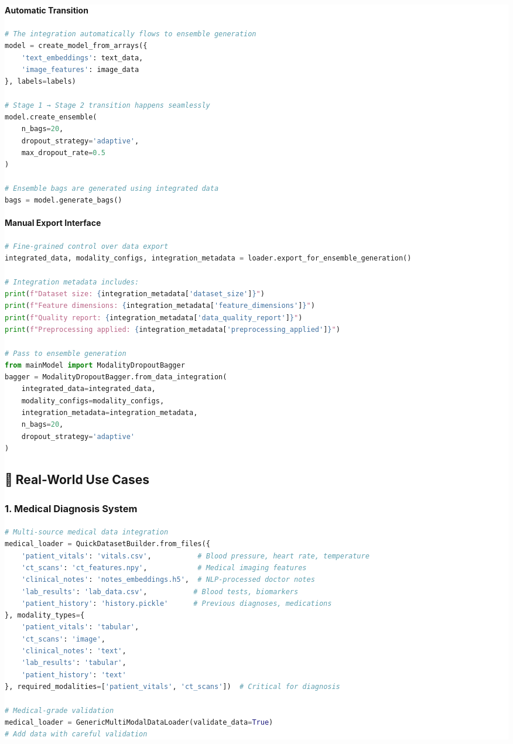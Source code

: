 #### Automatic Transition
```python
# The integration automatically flows to ensemble generation
model = create_model_from_arrays({
    'text_embeddings': text_data,
    'image_features': image_data
}, labels=labels)

# Stage 1 → Stage 2 transition happens seamlessly
model.create_ensemble(
    n_bags=20,
    dropout_strategy='adaptive',
    max_dropout_rate=0.5
)

# Ensemble bags are generated using integrated data
bags = model.generate_bags()
```

#### Manual Export Interface
```python
# Fine-grained control over data export
integrated_data, modality_configs, integration_metadata = loader.export_for_ensemble_generation()

# Integration metadata includes:
print(f"Dataset size: {integration_metadata['dataset_size']}")
print(f"Feature dimensions: {integration_metadata['feature_dimensions']}")
print(f"Quality report: {integration_metadata['data_quality_report']}")
print(f"Preprocessing applied: {integration_metadata['preprocessing_applied']}")

# Pass to ensemble generation
from mainModel import ModalityDropoutBagger
bagger = ModalityDropoutBagger.from_data_integration(
    integrated_data=integrated_data,
    modality_configs=modality_configs,
    integration_metadata=integration_metadata,
    n_bags=20,
    dropout_strategy='adaptive'
)
```

## 🎯 Real-World Use Cases

### 1. Medical Diagnosis System

```python
# Multi-source medical data integration
medical_loader = QuickDatasetBuilder.from_files({
    'patient_vitals': 'vitals.csv',           # Blood pressure, heart rate, temperature
    'ct_scans': 'ct_features.npy',            # Medical imaging features
    'clinical_notes': 'notes_embeddings.h5',  # NLP-processed doctor notes
    'lab_results': 'lab_data.csv',           # Blood tests, biomarkers
    'patient_history': 'history.pickle'      # Previous diagnoses, medications
}, modality_types={
    'patient_vitals': 'tabular',
    'ct_scans': 'image',
    'clinical_notes': 'text',
    'lab_results': 'tabular',
    'patient_history': 'text'
}, required_modalities=['patient_vitals', 'ct_scans'])  # Critical for diagnosis

# Medical-grade validation
medical_loader = GenericMultiModalDataLoader(validate_data=True)
# Add data with careful validation
```